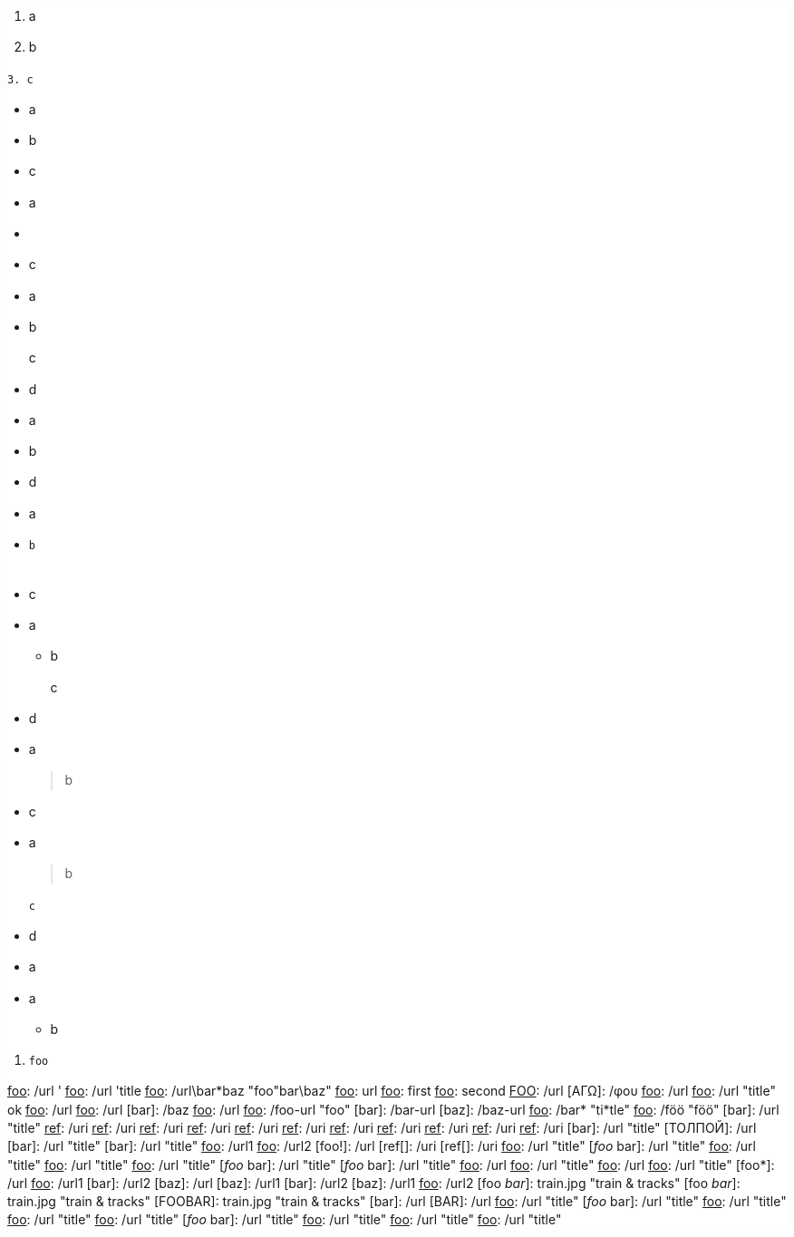 1. a

  2. b

    3. c

- a
- b

- c

* a
*

* c

- a
- b

  c
- d

- a
- b

  [ref]: /url
- d

- a
- ```
  b


  ```
- c

- a
  - b

    c
- d

* a
  > b
  >
* c

- a
  > b
  ```
  c
  ```
- d

- a

- a
  - b

1. ```
   foo
   ```


[foo]: /url "title"
[foo]: /url '
[foo]: /url 'title
[foo]: /url\bar\*baz "foo\"bar\baz"
[foo]: url
[foo]: first
[foo]: second
[FOO]: /url
[ΑΓΩ]: /φου
[foo]: /url
[foo]: /url "title" ok
[foo]: /url
[foo]: /url
[bar]: /baz
[foo]: /url
[foo]: /foo-url "foo"
[bar]: /bar-url
[baz]: /baz-url
[foo]: /bar\* "ti\*tle"
[foo]: /f&ouml;&ouml; "f&ouml;&ouml;"
[bar]: /url "title"
[ref]: /uri
[ref]: /uri
[ref]: /uri
[ref]: /uri
[ref]: /uri
[ref]: /uri
[ref]: /uri
[ref]: /uri
[ref]: /uri
[ref]: /uri
[ref]: /uri
[bar]: /url "title"
[ТОЛПОЙ]: /url
[bar]: /url "title"
[bar]: /url "title"
[foo]: /url1
[foo]: /url2
[foo!]: /url
[ref[]: /uri
[ref\[]: /uri
[foo]: /url "title"
[*foo* bar]: /url "title"
[foo]: /url "title"
[foo]: /url "title"
[foo]: /url "title"
[*foo* bar]: /url "title"
[*foo* bar]: /url "title"
[foo]: /url
[foo]: /url "title"
[foo]: /url
[foo]: /url "title"
[foo*]: /url
[foo]: /url1
[bar]: /url2
[baz]: /url
[baz]: /url1
[bar]: /url2
[baz]: /url1
[foo]: /url2
[foo *bar*]: train.jpg "train & tracks"
[foo *bar*]: train.jpg "train & tracks"
[FOOBAR]: train.jpg "train & tracks"
[bar]: /url
[BAR]: /url
[foo]: /url "title"
[*foo* bar]: /url "title"
[foo]: /url "title"
[foo]: /url "title"
[foo]: /url "title"
[*foo* bar]: /url "title"
[foo]: /url "title"
[foo]: /url "title"
[foo]: /url "title"